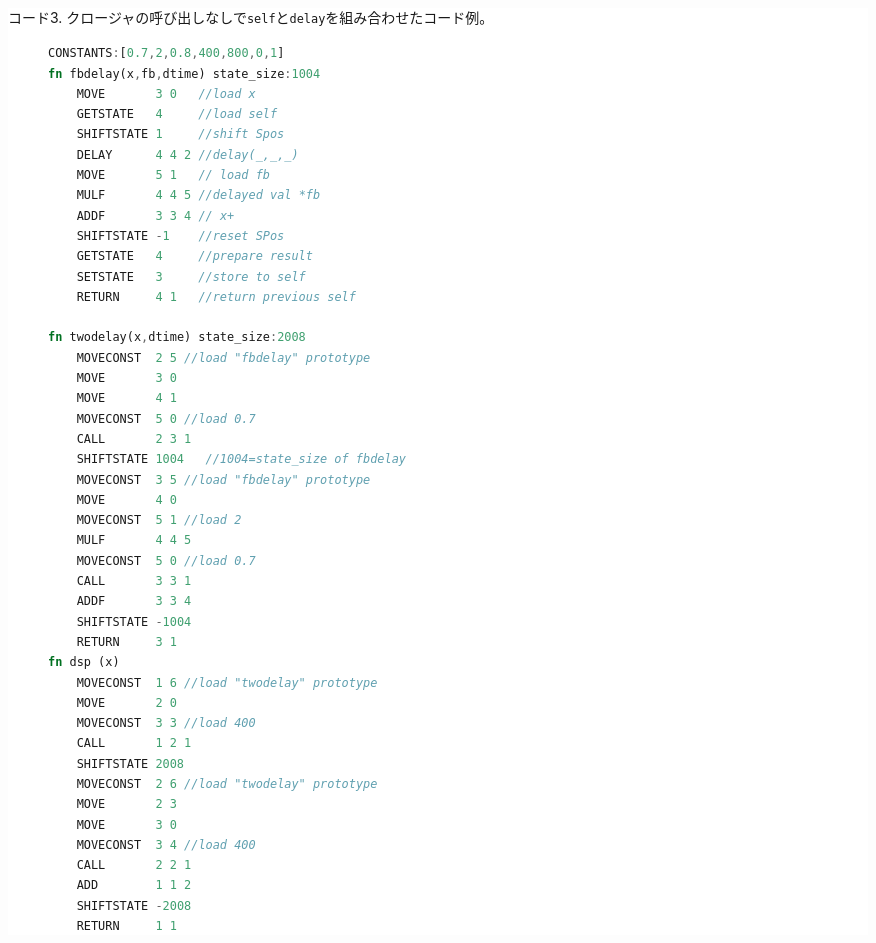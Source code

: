 
<figcaption>

コード3. クロージャの呼び出しなしで`self`と`delay`を組み合わせたコード例。
</figcaption>
</figure>


<figure id= "fig:bytecode_fbdelay">

```rust
CONSTANTS:[0.7,2,0.8,400,800,0,1]
fn fbdelay(x,fb,dtime) state_size:1004
    MOVE       3 0   //load x
    GETSTATE   4     //load self
    SHIFTSTATE 1     //shift Spos
    DELAY      4 4 2 //delay(_,_,_)
    MOVE       5 1   // load fb
    MULF       4 4 5 //delayed val *fb
    ADDF       3 3 4 // x+
    SHIFTSTATE -1    //reset SPos
    GETSTATE   4     //prepare result
    SETSTATE   3     //store to self
    RETURN     4 1   //return previous self

fn twodelay(x,dtime) state_size:2008
    MOVECONST  2 5 //load "fbdelay" prototype
    MOVE       3 0
    MOVE       4 1
    MOVECONST  5 0 //load 0.7
    CALL       2 3 1
    SHIFTSTATE 1004   //1004=state_size of fbdelay
    MOVECONST  3 5 //load "fbdelay" prototype
    MOVE       4 0
    MOVECONST  5 1 //load 2
    MULF       4 4 5
    MOVECONST  5 0 //load 0.7
    CALL       3 3 1
    ADDF       3 3 4
    SHIFTSTATE -1004
    RETURN     3 1
fn dsp (x)
    MOVECONST  1 6 //load "twodelay" prototype
    MOVE       2 0
    MOVECONST  3 3 //load 400
    CALL       1 2 1
    SHIFTSTATE 2008
    MOVECONST  2 6 //load "twodelay" prototype
    MOVE       2 3
    MOVE       3 0
    MOVECONST  3 4 //load 400
    CALL       2 2 1
    ADD        1 1 2
    SHIFTSTATE -2008
    RETURN     1 1
```


[^1]: 本稿で紹介したモデルに基づくmimiumコンパイラとVMの新しいバージョンはGitHub上で上で公開されている。<https://github.com/tomoyanonymous/mimium-rs>
[^2]: 実際の実装では、タプルのような多ワードサイズな値の型を扱うために、`MOVE`のような命令には値のワードサイズを指定する追加のオペランドが含んでいる。
[^3]: 以前のmimiumの仕様[6]では、変数束縛と破壊的代入の構文は同じ（`x = a`）だった。しかし、新しいバージョンの構文では、変数の束縛に `let` キーワードを使用している。
[^4]: 実際、mimiumの実装では、Rustのクロージャを渡して呼び出すことで、VMとオーディオドライバの相互運用を実現している。